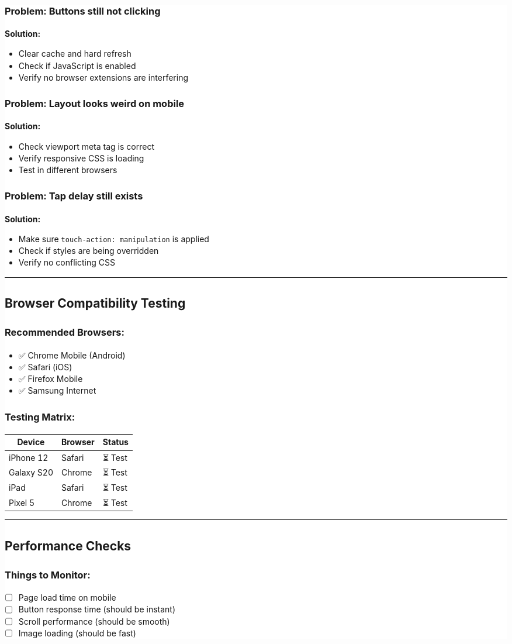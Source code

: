 ### Problem: Buttons still not clicking
**Solution:**
- Clear cache and hard refresh
- Check if JavaScript is enabled
- Verify no browser extensions are interfering

### Problem: Layout looks weird on mobile
**Solution:**
- Check viewport meta tag is correct
- Verify responsive CSS is loading
- Test in different browsers

### Problem: Tap delay still exists
**Solution:**
- Make sure `touch-action: manipulation` is applied
- Check if styles are being overridden
- Verify no conflicting CSS

---

## Browser Compatibility Testing

### Recommended Browsers:
- ✅ Chrome Mobile (Android)
- ✅ Safari (iOS)
- ✅ Firefox Mobile
- ✅ Samsung Internet

### Testing Matrix:
| Device | Browser | Status |
|--------|---------|--------|
| iPhone 12 | Safari | ⏳ Test |
| Galaxy S20 | Chrome | ⏳ Test |
| iPad | Safari | ⏳ Test |
| Pixel 5 | Chrome | ⏳ Test |

---

## Performance Checks

### Things to Monitor:
- [ ] Page load time on mobile
- [ ] Button response time (should be instant)
- [ ] Scroll performance (should be smooth)
- [ ] Image loading (should be fast)

